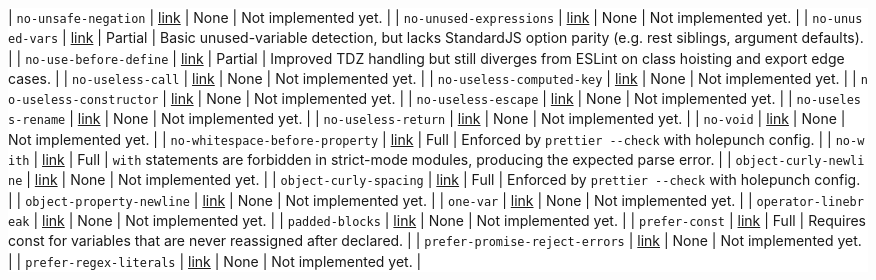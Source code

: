 | `no-unsafe-negation`              | [link](https://eslint.org/docs/latest/rules/no-unsafe-negation)                                            | None    | Not implemented yet.                                                                                            |
| `no-unused-expressions`           | [link](https://eslint.org/docs/latest/rules/no-unused-expressions)                                         | None    | Not implemented yet.                                                                                            |
| `no-unused-vars`                  | [link](https://eslint.org/docs/latest/rules/no-unused-vars)                                                | Partial | Basic unused-variable detection, but lacks StandardJS option parity (e.g. rest siblings, argument defaults).    |
| `no-use-before-define`            | [link](https://eslint.org/docs/latest/rules/no-use-before-define)                                          | Partial | Improved TDZ handling but still diverges from ESLint on class hoisting and export edge cases.                   |
| `no-useless-call`                 | [link](https://eslint.org/docs/latest/rules/no-useless-call)                                               | None    | Not implemented yet.                                                                                            |
| `no-useless-computed-key`         | [link](https://eslint.org/docs/latest/rules/no-useless-computed-key)                                       | None    | Not implemented yet.                                                                                            |
| `no-useless-constructor`          | [link](https://eslint.org/docs/latest/rules/no-useless-constructor)                                        | None    | Not implemented yet.                                                                                            |
| `no-useless-escape`               | [link](https://eslint.org/docs/latest/rules/no-useless-escape)                                             | None    | Not implemented yet.                                                                                            |
| `no-useless-rename`               | [link](https://eslint.org/docs/latest/rules/no-useless-rename)                                             | None    | Not implemented yet.                                                                                            |
| `no-useless-return`               | [link](https://eslint.org/docs/latest/rules/no-useless-return)                                             | None    | Not implemented yet.                                                                                            |
| `no-void`                         | [link](https://eslint.org/docs/latest/rules/no-void)                                                       | None    | Not implemented yet.                                                                                            |
| `no-whitespace-before-property`   | [link](https://eslint.org/docs/latest/rules/no-whitespace-before-property)                                 | Full    | Enforced by `prettier --check` with holepunch config.                                                           |
| `no-with`                         | [link](https://eslint.org/docs/latest/rules/no-with)                                                       | Full    | `with` statements are forbidden in strict-mode modules, producing the expected parse error.                     |
| `object-curly-newline`            | [link](https://eslint.org/docs/latest/rules/object-curly-newline)                                          | None    | Not implemented yet.                                                                                            |
| `object-curly-spacing`            | [link](https://eslint.org/docs/latest/rules/object-curly-spacing)                                          | Full    | Enforced by `prettier --check` with holepunch config.                                                           |
| `object-property-newline`         | [link](https://eslint.org/docs/latest/rules/object-property-newline)                                       | None    | Not implemented yet.                                                                                            |
| `one-var`                         | [link](https://eslint.org/docs/latest/rules/one-var)                                                       | None    | Not implemented yet.                                                                                            |
| `operator-linebreak`              | [link](https://eslint.org/docs/latest/rules/operator-linebreak)                                            | None    | Not implemented yet.                                                                                            |
| `padded-blocks`                   | [link](https://eslint.org/docs/latest/rules/padded-blocks)                                                 | None    | Not implemented yet.                                                                                            |
| `prefer-const`                    | [link](https://eslint.org/docs/latest/rules/prefer-const)                                                  | Full    | Requires const for variables that are never reassigned after declared.                                          |
| `prefer-promise-reject-errors`    | [link](https://eslint.org/docs/latest/rules/prefer-promise-reject-errors)                                  | None    | Not implemented yet.                                                                                            |
| `prefer-regex-literals`           | [link](https://eslint.org/docs/latest/rules/prefer-regex-literals)                                         | None    | Not implemented yet.                                                                                            |